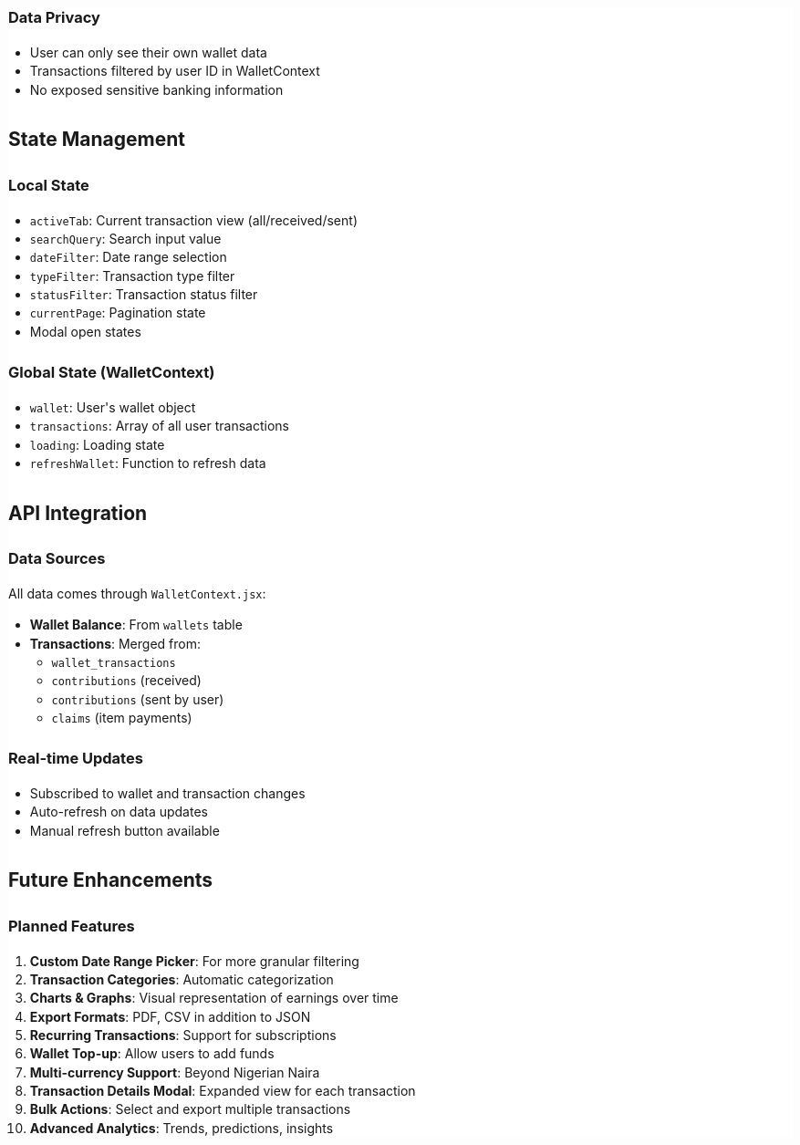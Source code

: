 ### Data Privacy
- User can only see their own wallet data
- Transactions filtered by user ID in WalletContext
- No exposed sensitive banking information

## State Management

### Local State
- `activeTab`: Current transaction view (all/received/sent)
- `searchQuery`: Search input value
- `dateFilter`: Date range selection
- `typeFilter`: Transaction type filter
- `statusFilter`: Transaction status filter
- `currentPage`: Pagination state
- Modal open states

### Global State (WalletContext)
- `wallet`: User's wallet object
- `transactions`: Array of all user transactions
- `loading`: Loading state
- `refreshWallet`: Function to refresh data

## API Integration

### Data Sources
All data comes through `WalletContext.jsx`:
- **Wallet Balance**: From `wallets` table
- **Transactions**: Merged from:
  - `wallet_transactions`
  - `contributions` (received)
  - `contributions` (sent by user)
  - `claims` (item payments)

### Real-time Updates
- Subscribed to wallet and transaction changes
- Auto-refresh on data updates
- Manual refresh button available

## Future Enhancements

### Planned Features
1. **Custom Date Range Picker**: For more granular filtering
2. **Transaction Categories**: Automatic categorization
3. **Charts & Graphs**: Visual representation of earnings over time
4. **Export Formats**: PDF, CSV in addition to JSON
5. **Recurring Transactions**: Support for subscriptions
6. **Wallet Top-up**: Allow users to add funds
7. **Multi-currency Support**: Beyond Nigerian Naira
8. **Transaction Details Modal**: Expanded view for each transaction
9. **Bulk Actions**: Select and export multiple transactions
10. **Advanced Analytics**: Trends, predictions, insights

